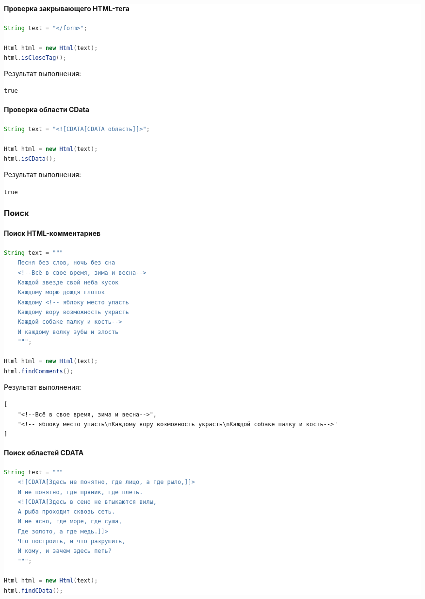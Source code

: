 #### Проверка закрывающего HTML-тега
```java
String text = "</form>";

Html html = new Html(text);
html.isCloseTag();
```

Результат выполнения:
```
true
```

#### Проверка области CData
```java
String text = "<![CDATA[CDATA область]]>";

Html html = new Html(text);
html.isCData();
```

Результат выполнения:
```
true
```

### Поиск
#### Поиск HTML-комментариев
```java
String text = """
	Песня без слов, ночь без сна
	<!--Всё в свое время, зима и весна-->
	Каждой звезде свой неба кусок
	Каждому морю дождя глоток
	Каждому <!-- яблоку место упасть
	Каждому вору возможность украсть
	Каждой собаке палку и кость-->
	И каждому волку зубы и злость
	""";

Html html = new Html(text);
html.findComments();
```

Результат выполнения:
```
[
	"<!--Всё в свое время, зима и весна-->",
	"<!-- яблоку место упасть\nКаждому вору возможность украсть\nКаждой собаке палку и кость-->"
]
```

#### Поиск областей CDATA
```java
String text = """
	<![CDATA[Здесь не понятно, где лицо, а где рыло,]]>
	И не понятно, где пряник, где плеть.
	<![CDATA[Здесь в сено не втыкаются вилы,
	А рыба проходит сквозь сеть.
	И не ясно, где море, где суша,
	Где золото, а где медь.]]>
	Что построить, и что разрушить,
	И кому, и зачем здесь петь?
	""";

Html html = new Html(text);
html.findCData();
```